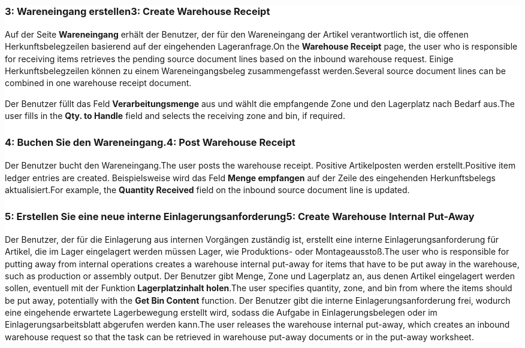 ### <a name="3-create-warehouse-receipt"></a><span data-ttu-id="29c3c-179">3: Wareneingang erstellen</span><span class="sxs-lookup"><span data-stu-id="29c3c-179">3: Create Warehouse Receipt</span></span>  
<span data-ttu-id="29c3c-180">Auf der Seite **Wareneingang** erhält der Benutzer, der für den Wareneingang der Artikel verantwortlich ist, die offenen Herkunftsbelegzeilen basierend auf der eingehenden Lageranfrage.</span><span class="sxs-lookup"><span data-stu-id="29c3c-180">On the **Warehouse Receipt** page, the user who is responsible for receiving items retrieves the pending source document lines based on the inbound warehouse request.</span></span> <span data-ttu-id="29c3c-181">Einige Herkunftsbelegzeilen können zu einem Wareneingangsbeleg zusammengefasst werden.</span><span class="sxs-lookup"><span data-stu-id="29c3c-181">Several source document lines can be combined in one warehouse receipt document.</span></span>  

<span data-ttu-id="29c3c-182">Der Benutzer füllt das Feld **Verarbeitungsmenge** aus und wählt die empfangende Zone und den Lagerplatz nach Bedarf aus.</span><span class="sxs-lookup"><span data-stu-id="29c3c-182">The user fills in the **Qty. to Handle** field and selects the receiving zone and bin, if required.</span></span>  

### <a name="4-post-warehouse-receipt"></a><span data-ttu-id="29c3c-183">4: Buchen Sie den Wareneingang.</span><span class="sxs-lookup"><span data-stu-id="29c3c-183">4: Post Warehouse Receipt</span></span>  
<span data-ttu-id="29c3c-184">Der Benutzer bucht den Wareneingang.</span><span class="sxs-lookup"><span data-stu-id="29c3c-184">The user posts the warehouse receipt.</span></span> <span data-ttu-id="29c3c-185">Positive Artikelposten werden erstellt.</span><span class="sxs-lookup"><span data-stu-id="29c3c-185">Positive item ledger entries are created.</span></span> <span data-ttu-id="29c3c-186">Beispielsweise wird das Feld **Menge empfangen** auf der Zeile des eingehenden Herkunftsbelegs aktualisiert.</span><span class="sxs-lookup"><span data-stu-id="29c3c-186">For example, the **Quantity Received** field on the inbound source document line is updated.</span></span>  

### <a name="5-create-warehouse-internal-put-away"></a><span data-ttu-id="29c3c-187">5: Erstellen Sie eine neue interne Einlagerungsanforderung</span><span class="sxs-lookup"><span data-stu-id="29c3c-187">5: Create Warehouse Internal Put-Away</span></span>  
<span data-ttu-id="29c3c-188">Der Benutzer, der für die Einlagerung aus internen Vorgängen zuständig ist, erstellt eine interne Einlagerungsanforderung für Artikel, die im Lager eingelagert werden müssen Lager, wie Produktions- oder Montageausstoß.</span><span class="sxs-lookup"><span data-stu-id="29c3c-188">The user who is responsible for putting away from internal operations creates a warehouse internal put-away for items that have to be put away in the warehouse, such as production or assembly output.</span></span> <span data-ttu-id="29c3c-189">Der Benutzer gibt Menge, Zone und Lagerplatz an, aus denen Artikel eingelagert werden sollen, eventuell mit der Funktion **Lagerplatzinhalt holen**.</span><span class="sxs-lookup"><span data-stu-id="29c3c-189">The user specifies quantity, zone, and bin from where the items should be put away, potentially with the **Get Bin Content** function.</span></span> <span data-ttu-id="29c3c-190">Der Benutzer gibt die interne Einlagerungsanforderung frei, wodurch eine eingehende erwartete Lagerbewegung erstellt wird, sodass die Aufgabe in Einlagerungsbelegen oder im Einlagerungsarbeitsblatt abgerufen werden kann.</span><span class="sxs-lookup"><span data-stu-id="29c3c-190">The user releases the warehouse internal put-away, which creates an inbound warehouse request so that the task can be retrieved in warehouse put-away documents or in the put-away worksheet.</span></span>  
